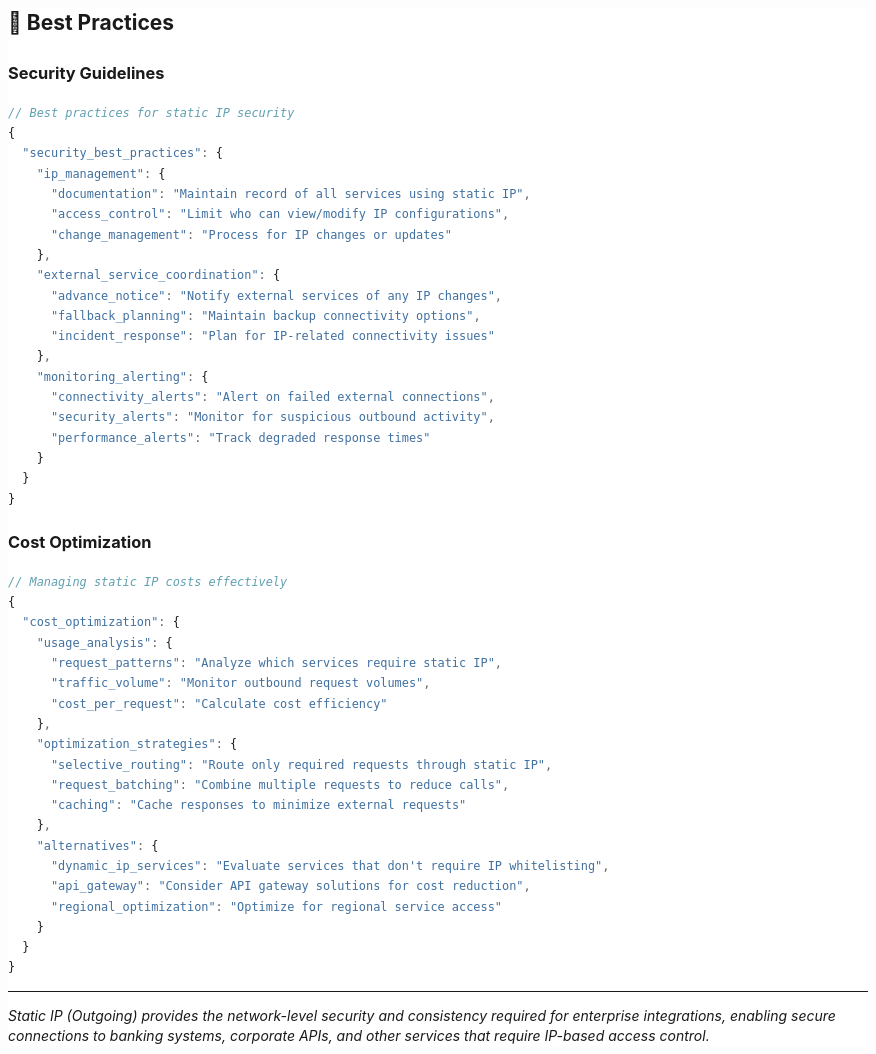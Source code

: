 ## 🎯 **Best Practices**

### Security Guidelines

```javascript
// Best practices for static IP security
{
  "security_best_practices": {
    "ip_management": {
      "documentation": "Maintain record of all services using static IP",
      "access_control": "Limit who can view/modify IP configurations",
      "change_management": "Process for IP changes or updates"
    },
    "external_service_coordination": {
      "advance_notice": "Notify external services of any IP changes",
      "fallback_planning": "Maintain backup connectivity options",
      "incident_response": "Plan for IP-related connectivity issues"
    },
    "monitoring_alerting": {
      "connectivity_alerts": "Alert on failed external connections",
      "security_alerts": "Monitor for suspicious outbound activity",
      "performance_alerts": "Track degraded response times"
    }
  }
}
```

### Cost Optimization

```javascript
// Managing static IP costs effectively
{
  "cost_optimization": {
    "usage_analysis": {
      "request_patterns": "Analyze which services require static IP",
      "traffic_volume": "Monitor outbound request volumes",
      "cost_per_request": "Calculate cost efficiency"
    },
    "optimization_strategies": {
      "selective_routing": "Route only required requests through static IP",
      "request_batching": "Combine multiple requests to reduce calls",
      "caching": "Cache responses to minimize external requests"
    },
    "alternatives": {
      "dynamic_ip_services": "Evaluate services that don't require IP whitelisting",
      "api_gateway": "Consider API gateway solutions for cost reduction",
      "regional_optimization": "Optimize for regional service access"
    }
  }
}
```

---

*Static IP (Outgoing) provides the network-level security and consistency required for enterprise integrations, enabling secure connections to banking systems, corporate APIs, and other services that require IP-based access control.*